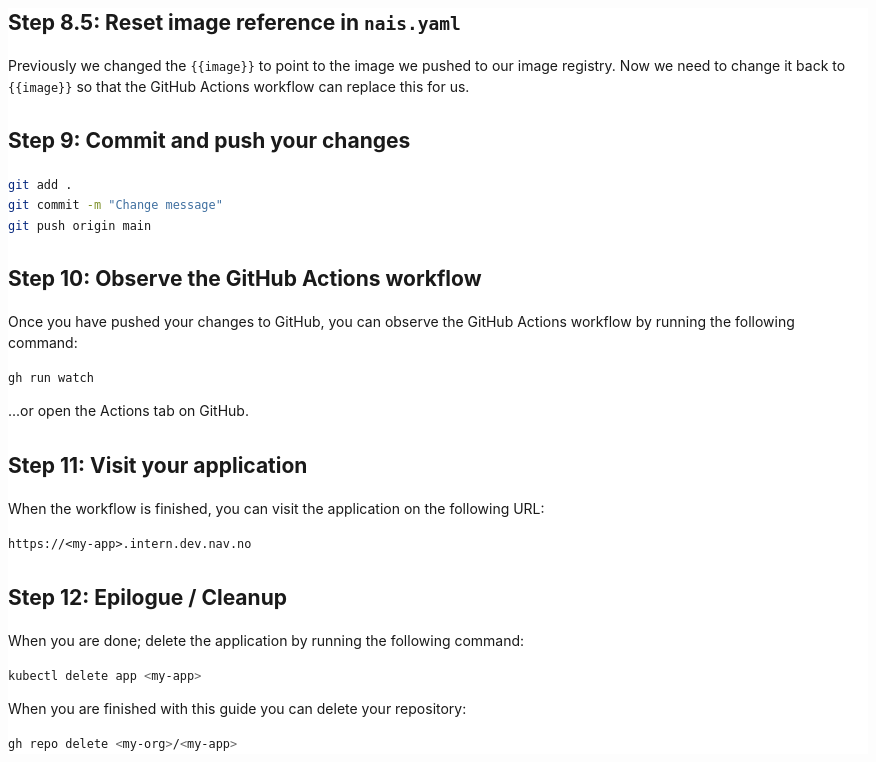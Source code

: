 ## Step 8.5: Reset image reference in `nais.yaml`

Previously we changed the `{{image}}` to point to the image we pushed to our image registry. Now we need to change it back to `{{image}}` so that the GitHub Actions workflow can replace this for us.

## Step 9: Commit and push your changes

```bash
git add .
git commit -m "Change message"
git push origin main
```

## Step 10: Observe the GitHub Actions workflow

Once you have pushed your changes to GitHub, you can observe the GitHub Actions workflow by running the following command:

```bash
gh run watch
```

...or open the Actions tab on GitHub.

## Step 11: Visit your application

When the workflow is finished, you can visit the application on the following URL:

```
https://<my-app>.intern.dev.nav.no
```

## Step 12: Epilogue / Cleanup

When you are done; delete the application by running the following command:

```bash
kubectl delete app <my-app>
```

When you are finished with this guide you can delete your repository:

```bash
gh repo delete <my-org>/<my-app>
```
